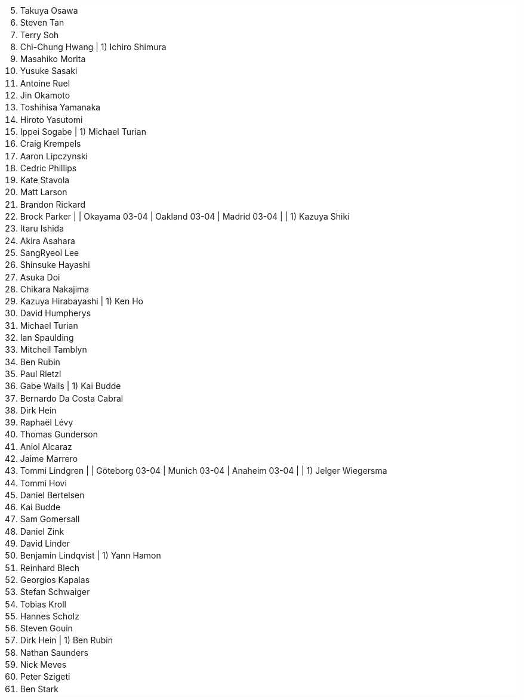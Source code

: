  5) Takuya Osawa
 6) Steven Tan
 7) Terry Soh
 8) Chi-Chung Hwang | 1) Ichiro Shimura
 2) Masahiko Morita
 3) Yusuke Sasaki
 4) Antoine Ruel
 5) Jin Okamoto
 6) Toshihisa Yamanaka
 7) Hiroto Yasutomi
 8) Ippei Sogabe | 1) Michael Turian
 2) Craig Krempels
 3) Aaron Lipczynski
 4) Cedric Phillips
 5) Kate Stavola
 6) Matt Larson
 7) Brandon Rickard
 8) Brock Parker |
| Okayama 03-04 | Oakland 03-04 | Madrid 03-04 |
| 1) Kazuya Shiki
 2) Itaru Ishida
 3) Akira Asahara
 4) SangRyeol Lee
 5) Shinsuke Hayashi
 6) Asuka Doi
 7) Chikara Nakajima
 8) Kazuya Hirabayashi | 1) Ken Ho
 2) David Humpherys
 3) Michael Turian
 4) Ian Spaulding
 5) Mitchell Tamblyn
 6) Ben Rubin
 7) Paul Rietzl
 8) Gabe Walls | 1) Kai Budde
 2) Bernardo Da Costa Cabral
 3) Dirk Hein
 4) Raphaël Lévy
 5) Thomas Gunderson
 6) Aniol Alcaraz
 7) Jaime Marrero
 8) Tommi Lindgren |
| Göteborg 03-04 | Munich 03-04 | Anaheim 03-04 |
| 1) Jelger Wiegersma
 2) Tommi Hovi
 3) Daniel Bertelsen
 4) Kai Budde
 5) Sam Gomersall
 6) Daniel Zink
 7) David Linder
 8) Benjamin Lindqvist | 1) Yann Hamon
 2) Reinhard Blech
 3) Georgios Kapalas
 4) Stefan Schwaiger
 5) Tobias Kroll
 6) Hannes Scholz
 7) Steven Gouin
 8) Dirk Hein | 1) Ben Rubin
 2) Nathan Saunders
 3) Nick Meves
 4) Peter Szigeti
 5) Ben Stark